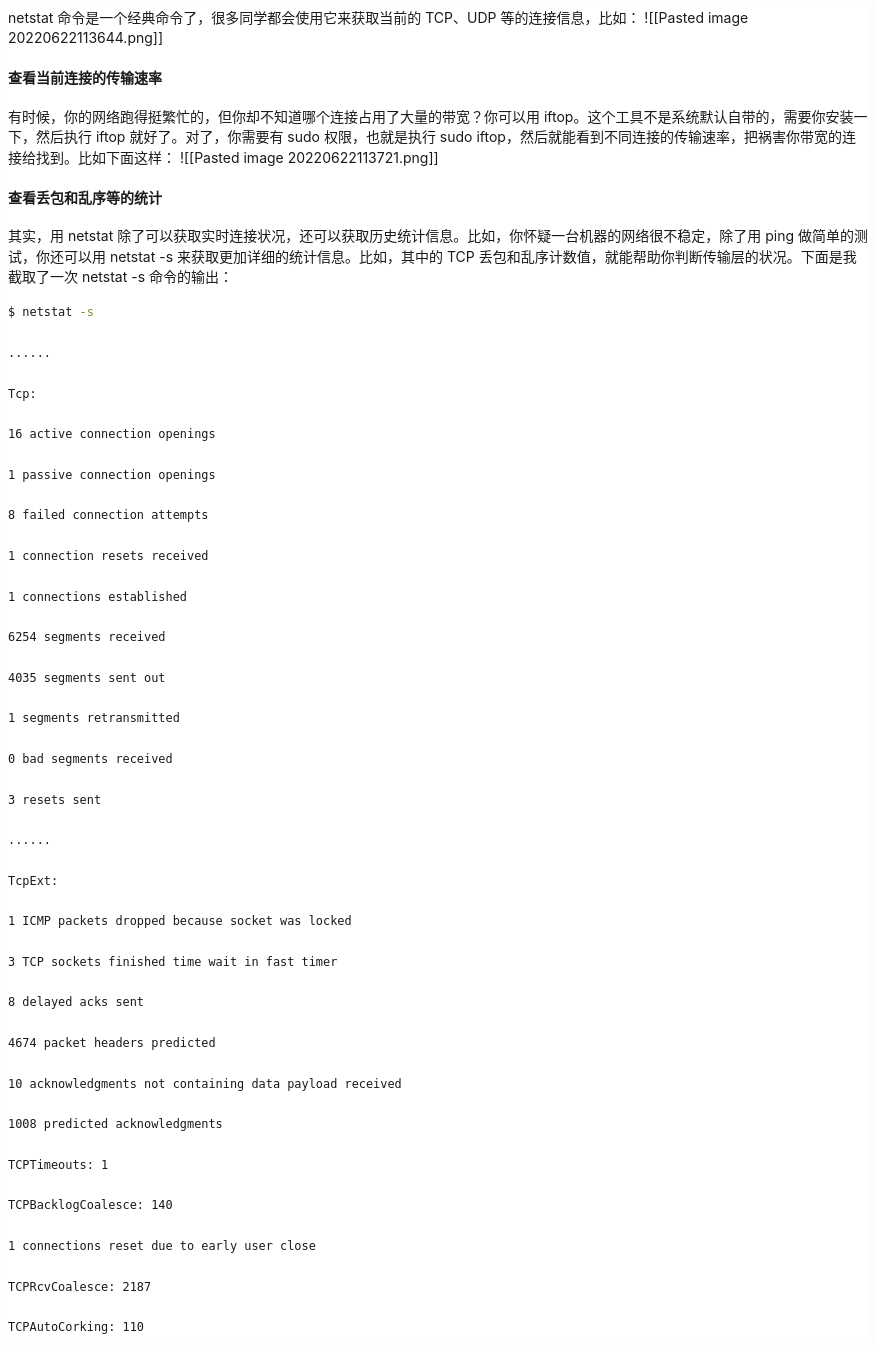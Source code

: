 netstat 命令是一个经典命令了，很多同学都会使用它来获取当前的 TCP、UDP 等的连接信息，比如：
![[Pasted image 20220622113644.png]]
#### 查看当前连接的传输速率

有时候，你的网络跑得挺繁忙的，但你却不知道哪个连接占用了大量的带宽？你可以用 iftop。这个工具不是系统默认自带的，需要你安装一下，然后执行 iftop 就好了。对了，你需要有 sudo 权限，也就是执行 sudo iftop，然后就能看到不同连接的传输速率，把祸害你带宽的连接给找到。比如下面这样：
![[Pasted image 20220622113721.png]]
#### 查看丢包和乱序等的统计

其实，用 netstat 除了可以获取实时连接状况，还可以获取历史统计信息。比如，你怀疑一台机器的网络很不稳定，除了用 ping 做简单的测试，你还可以用 netstat -s 来获取更加详细的统计信息。比如，其中的 TCP 丢包和乱序计数值，就能帮助你判断传输层的状况。下面是我截取了一次 netstat -s 命令的输出：
```bash
$ netstat -s

......

Tcp:

16 active connection openings

1 passive connection openings

8 failed connection attempts

1 connection resets received

1 connections established

6254 segments received

4035 segments sent out

1 segments retransmitted

0 bad segments received

3 resets sent

......

TcpExt:

1 ICMP packets dropped because socket was locked

3 TCP sockets finished time wait in fast timer

8 delayed acks sent

4674 packet headers predicted

10 acknowledgments not containing data payload received

1008 predicted acknowledgments

TCPTimeouts: 1

TCPBacklogCoalesce: 140

1 connections reset due to early user close

TCPRcvCoalesce: 2187

TCPAutoCorking: 110
```